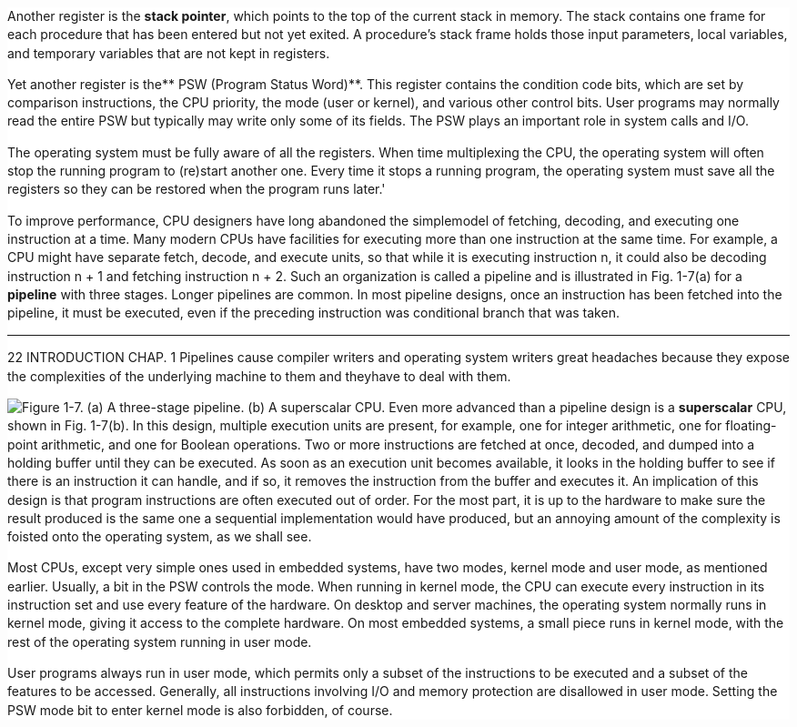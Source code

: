Another register is the **stack pointer**, which points to the top of the current stack in memory. The stack contains one frame for each procedure that has been entered but not yet exited. A procedure’s stack frame holds those input parameters, local variables, and temporary variables that are not kept in registers.

Yet another register is the** PSW (Program Status Word)**. This register contains the condition code bits, which are set by comparison instructions, the CPU priority, the mode (user or kernel), and various other control bits. User programs may normally read the entire PSW but typically may write only some of its fields. The PSW plays an important role in system calls and I/O.


The operating system must be fully aware of all the registers. When time multiplexing the CPU, the operating system will often stop the running program to (re)start another one. Every time it stops a running program, the operating system must save all the registers so they can be restored when the program runs later.'

To improve performance, CPU designers have long abandoned the simplemodel of fetching, decoding, and executing one instruction at a time. Many modern CPUs have facilities for executing more than one instruction at the same time. For example, a CPU might have separate fetch, decode, and execute units, so that while it is executing instruction n, it could also be decoding instruction n + 1 and fetching instruction n + 2. Such an organization is called a pipeline and is illustrated in Fig. 1-7(a) for a **pipeline** with three stages. Longer pipelines are common. In most pipeline designs, once an instruction has been fetched into the pipeline, it must be executed, even if the preceding instruction was  conditional branch that was taken.

_______
22                                                                  INTRODUCTION                                                         CHAP. 1
Pipelines cause compiler writers and operating system writers great headaches because they expose the complexities of the underlying machine to them and theyhave to deal with them.

![Figure 1-7. (a) A three-stage pipeline. (b) A superscalar CPU.]()
Even more advanced than a pipeline design is a **superscalar** CPU, shown in Fig. 1-7(b). In this design, multiple execution units are present, for example, one for integer arithmetic, one for floating-point arithmetic, and one for Boolean operations. Two or more instructions are fetched at once, decoded, and dumped into a holding buffer until they can be executed. As soon as an execution unit becomes available, it looks in the holding buffer to see if there is an instruction it can handle, and if so, it removes the instruction from the buffer and executes it. An implication of this design is that program instructions are often executed out of order. For the most part, it is up to the hardware to make sure the result produced is the same one a sequential implementation would have produced, but an annoying amount of the complexity is foisted onto the operating system, as we shall see.


Most CPUs, except very simple ones used in embedded systems, have two modes, kernel mode and user mode, as mentioned earlier. Usually, a bit in the PSW controls the mode. When running in kernel mode, the CPU can execute every instruction in its instruction set and use every feature of the hardware. On desktop and server machines, the operating system normally runs in kernel mode, giving it access to the complete hardware. On most embedded systems, a small piece runs in kernel mode, with the rest of the operating system running in user mode.


User programs always run in user mode, which permits only a subset of the instructions to be executed and a subset of the features to be accessed. Generally, all instructions involving I/O and memory protection are disallowed in user mode. Setting the PSW mode bit to enter kernel mode is also forbidden, of course.
